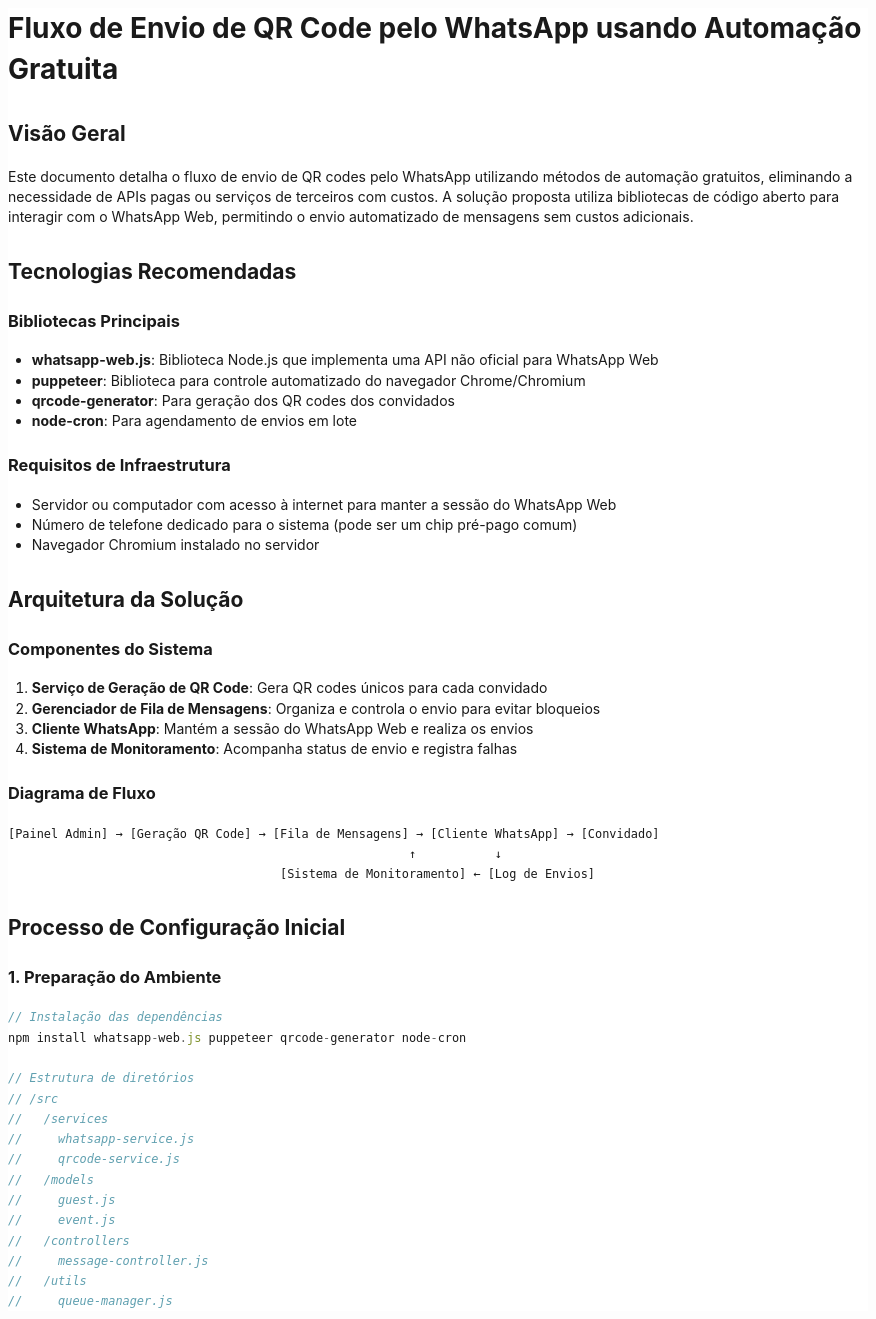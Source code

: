 # Fluxo de Envio de QR Code pelo WhatsApp usando Automação Gratuita

## Visão Geral

Este documento detalha o fluxo de envio de QR codes pelo WhatsApp utilizando métodos de automação gratuitos, eliminando a necessidade de APIs pagas ou serviços de terceiros com custos. A solução proposta utiliza bibliotecas de código aberto para interagir com o WhatsApp Web, permitindo o envio automatizado de mensagens sem custos adicionais.

## Tecnologias Recomendadas

### Bibliotecas Principais
- **whatsapp-web.js**: Biblioteca Node.js que implementa uma API não oficial para WhatsApp Web
- **puppeteer**: Biblioteca para controle automatizado do navegador Chrome/Chromium
- **qrcode-generator**: Para geração dos QR codes dos convidados
- **node-cron**: Para agendamento de envios em lote

### Requisitos de Infraestrutura
- Servidor ou computador com acesso à internet para manter a sessão do WhatsApp Web
- Número de telefone dedicado para o sistema (pode ser um chip pré-pago comum)
- Navegador Chromium instalado no servidor

## Arquitetura da Solução

### Componentes do Sistema
1. **Serviço de Geração de QR Code**: Gera QR codes únicos para cada convidado
2. **Gerenciador de Fila de Mensagens**: Organiza e controla o envio para evitar bloqueios
3. **Cliente WhatsApp**: Mantém a sessão do WhatsApp Web e realiza os envios
4. **Sistema de Monitoramento**: Acompanha status de envio e registra falhas

### Diagrama de Fluxo
```
[Painel Admin] → [Geração QR Code] → [Fila de Mensagens] → [Cliente WhatsApp] → [Convidado]
                                                        ↑           ↓
                                      [Sistema de Monitoramento] ← [Log de Envios]
```

## Processo de Configuração Inicial

### 1. Preparação do Ambiente
```javascript
// Instalação das dependências
npm install whatsapp-web.js puppeteer qrcode-generator node-cron

// Estrutura de diretórios
// /src
//   /services
//     whatsapp-service.js
//     qrcode-service.js
//   /models
//     guest.js
//     event.js
//   /controllers
//     message-controller.js
//   /utils
//     queue-manager.js
```

